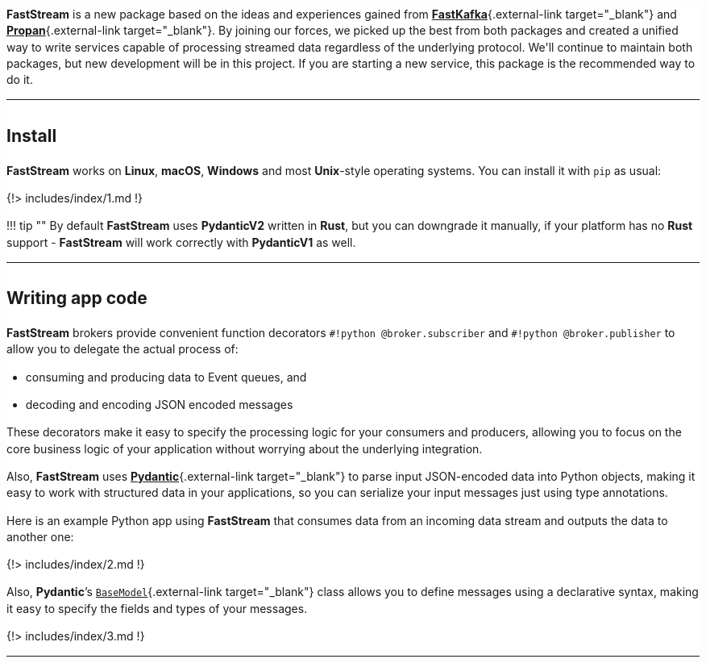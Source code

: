 **FastStream** is a new package based on the ideas and experiences gained from [**FastKafka**](https://github.com/airtai/fastkafka){.external-link target="_blank"} and [**Propan**](https://github.com/lancetnik/propan){.external-link target="_blank"}. By joining our forces, we picked up the best from both packages and created a unified way to write services capable of processing streamed data regardless of the underlying protocol. We'll continue to maintain both packages, but new development will be in this project. If you are starting a new service, this package is the recommended way to do it.

---

## Install

**FastStream** works on **Linux**, **macOS**, **Windows** and most **Unix**-style operating systems.
You can install it with `pip` as usual:

{!> includes/index/1.md !}

!!! tip ""
    By default **FastStream** uses **PydanticV2** written in **Rust**, but you can downgrade it manually, if your platform has no **Rust** support - **FastStream** will work correctly with **PydanticV1** as well.

---

## Writing app code

**FastStream** brokers provide convenient function decorators `#!python @broker.subscriber`
and `#!python @broker.publisher` to allow you to delegate the actual process of:

- consuming and producing data to Event queues, and

- decoding and encoding JSON encoded messages

These decorators make it easy to specify the processing logic for your consumers and producers, allowing you to focus on the core business logic of your application without worrying about the underlying integration.

Also, **FastStream** uses [**Pydantic**](https://docs.pydantic.dev/){.external-link target="_blank"} to parse input
JSON-encoded data into Python objects, making it easy to work with structured data in your applications, so you can serialize your input messages just using type annotations.

Here is an example Python app using **FastStream** that consumes data from an incoming data stream and outputs the data to another one:

{!> includes/index/2.md !}

Also, **Pydantic**’s [`BaseModel`](https://docs.pydantic.dev/usage/models/){.external-link target="_blank"} class allows you
to define messages using a declarative syntax, making it easy to specify the fields and types of your messages.

{!> includes/index/3.md !}

---
